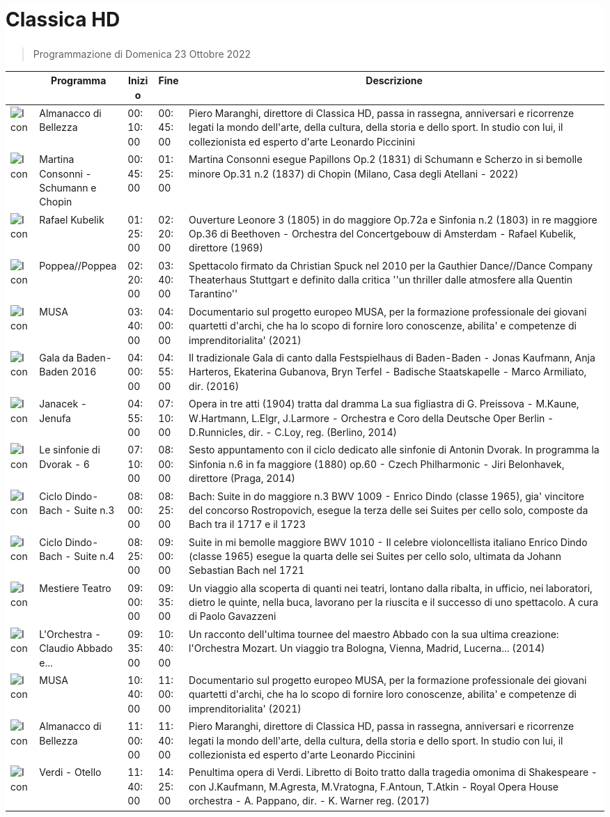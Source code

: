 # Classica HD
> Programmazione di Domenica 23 Ottobre 2022

||Programma|Inizio|Fine|Descrizione|
|---|---|---|---|---|
|![Icon](https://guidatv.sky.it/uuid/2b578fde-0da5-4bb4-baa1-463dd6f0126d/cover?md5ChecksumParam=559337eb188130ba96587ad21622f85b)|Almanacco di Bellezza|00:10:00|00:45:00|Piero Maranghi, direttore di Classica HD, passa in rassegna, anniversari e ricorrenze legati la mondo dell&#039;arte, della cultura, della storia e dello sport. In studio con lui, il collezionista ed esperto d&#039;arte Leonardo Piccinini
|![Icon](https://guidatv.sky.it/uuid/ade20f94-f6d8-4274-946d-50c20ec2dad7/cover?md5ChecksumParam=ba52509ee6795a23335c9646a3ae0b4f)|Martina Consonni - Schumann e Chopin|00:45:00|01:25:00|Martina Consonni esegue Papillons Op.2 (1831) di Schumann e Scherzo in si bemolle minore Op.31 n.2 (1837) di Chopin (Milano, Casa degli Atellani - 2022)
|![Icon](https://guidatv.sky.it/uuid/b0ef7e14-6d97-48b7-b3bb-888532bce78f/cover?md5ChecksumParam=297703707860f5bb45092bbd21fd1f55)|Rafael Kubelik|01:25:00|02:20:00|Ouverture Leonore 3 (1805) in do maggiore Op.72a e Sinfonia n.2 (1803) in re maggiore Op.36 di Beethoven - Orchestra del Concertgebouw di Amsterdam - Rafael Kubelik, direttore (1969)
|![Icon](https://guidatv.sky.it/uuid/0854e7cf-e41d-43be-800a-d539227560c0/cover?md5ChecksumParam=946f5815e70cd0be7f06bb7cf16f988f)|Poppea//Poppea|02:20:00|03:40:00|Spettacolo firmato da Christian Spuck nel 2010 per la Gauthier Dance//Dance Company Theaterhaus Stuttgart e definito dalla critica &#039;&#039;un thriller dalle atmosfere alla Quentin Tarantino&#039;&#039;
|![Icon](https://guidatv.sky.it/uuid/66fb9465-3426-4b18-a0b8-eede341dd808/cover?md5ChecksumParam=5865bd2666a2182e4c9c9e557f28ba82)|MUSA|03:40:00|04:00:00|Documentario sul progetto europeo MUSA, per la formazione professionale dei giovani quartetti d&#039;archi, che ha lo scopo di fornire loro conoscenze, abilita&#039; e competenze di imprenditorialita&#039; (2021)
|![Icon](https://guidatv.sky.it/uuid/b5d4b1f4-2584-4872-9437-b97ef252806d/cover?md5ChecksumParam=34efaa841eb2104c03180a273b5e246f)|Gala da Baden-Baden 2016|04:00:00|04:55:00|Il tradizionale Gala di canto dalla Festspielhaus di Baden-Baden - Jonas Kaufmann, Anja Harteros, Ekaterina Gubanova, Bryn Terfel - Badische Staatskapelle - Marco Armiliato, dir. (2016)
|![Icon](https://guidatv.sky.it/uuid/c383dec9-d0eb-426a-816f-760a60f04f8e/cover?md5ChecksumParam=b19a5017320f7d73c32036e18df1aa27)|Janacek - Jenufa|04:55:00|07:10:00|Opera in tre atti (1904) tratta dal dramma La sua figliastra di G. Preissova - M.Kaune, W.Hartmann, L.Elgr, J.Larmore - Orchestra e Coro della Deutsche Oper Berlin - D.Runnicles, dir. - C.Loy, reg. (Berlino, 2014)
|![Icon](https://guidatv.sky.it/uuid/d506d166-47dd-42b1-a337-d2d869aa1d75/cover?md5ChecksumParam=72ddb578a4fbba8f353db00d29dc58e6)|Le sinfonie di Dvorak - 6|07:10:00|08:00:00|Sesto appuntamento con il ciclo dedicato alle sinfonie di Antonin Dvorak. In programma la Sinfonia n.6 in fa maggiore (1880) op.60 - Czech Philharmonic - Jiri Belonhavek, direttore (Praga, 2014)
|![Icon](https://guidatv.sky.it/uuid/8a9d9b56-af26-4981-8f52-e0da3a63ded9/cover?md5ChecksumParam=8ba7e10964ab38c553f497b95f976329)|Ciclo Dindo-Bach - Suite n.3|08:00:00|08:25:00|Bach: Suite in do maggiore n.3 BWV 1009 - Enrico Dindo (classe 1965), gia&#039; vincitore del concorso Rostropovich, esegue la terza delle sei Suites per cello solo, composte da Bach tra il 1717 e il 1723
|![Icon](https://guidatv.sky.it/uuid/2f9c244f-5b2d-4f85-bce0-ca93bcaffa52/cover?md5ChecksumParam=160fd3d634a411ab9e3969fc3e80d839)|Ciclo Dindo-Bach - Suite n.4|08:25:00|09:00:00|Suite in mi bemolle maggiore BWV 1010 - Il celebre violoncellista italiano Enrico Dindo (classe 1965) esegue la quarta delle sei Suites per cello solo, ultimata da Johann Sebastian Bach nel 1721
|![Icon](https://guidatv.sky.it/uuid/cee8a798-087e-4d3c-b025-08dd5818e327/cover?md5ChecksumParam=a69227ccabba8ab4dd82612809ff70fd)|Mestiere Teatro|09:00:00|09:35:00|Un viaggio alla scoperta di quanti nei teatri, lontano dalla ribalta, in ufficio, nei laboratori, dietro le quinte, nella buca, lavorano per la riuscita e il successo di uno spettacolo. A cura di Paolo Gavazzeni
|![Icon](https://guidatv.sky.it/uuid/91a89f59-eb95-41d8-9412-4a7aacb3552a/cover?md5ChecksumParam=e7144ed38e9fa7f8dd8d6c498f6b9433)|L&#039;Orchestra - Claudio Abbado e...|09:35:00|10:40:00|Un racconto dell&#039;ultima tournee del maestro Abbado con la sua ultima creazione: l&#039;Orchestra Mozart. Un viaggio tra Bologna, Vienna, Madrid, Lucerna... (2014)
|![Icon](https://guidatv.sky.it/uuid/66fb9465-3426-4b18-a0b8-eede341dd808/cover?md5ChecksumParam=5865bd2666a2182e4c9c9e557f28ba82)|MUSA|10:40:00|11:00:00|Documentario sul progetto europeo MUSA, per la formazione professionale dei giovani quartetti d&#039;archi, che ha lo scopo di fornire loro conoscenze, abilita&#039; e competenze di imprenditorialita&#039; (2021)
|![Icon](https://guidatv.sky.it/uuid/89b843b0-6770-42ed-9942-d25400c3fcac/cover?md5ChecksumParam=559337eb188130ba96587ad21622f85b)|Almanacco di Bellezza|11:00:00|11:40:00|Piero Maranghi, direttore di Classica HD, passa in rassegna, anniversari e ricorrenze legati la mondo dell&#039;arte, della cultura, della storia e dello sport. In studio con lui, il collezionista ed esperto d&#039;arte Leonardo Piccinini
|![Icon](https://guidatv.sky.it/uuid/Intrattenimento_Cover_aS6G29F8N9.png)|Verdi - Otello|11:40:00|14:25:00|Penultima opera di Verdi. Libretto di Boito tratto dalla tragedia omonima di Shakespeare - con J.Kaufmann, M.Agresta, M.Vratogna, F.Antoun, T.Atkin - Royal Opera House orchestra - A. Pappano, dir. - K. Warner reg. (2017)